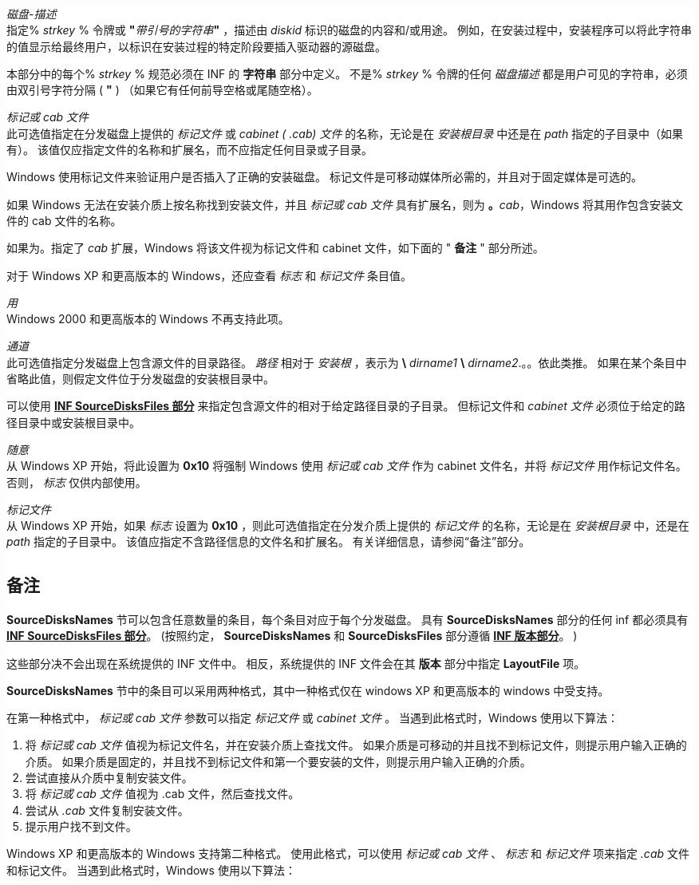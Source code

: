 <a href="" id="disk-description"></a>*磁盘-描述*  
指定% *strkey* % 令牌或 **"**<em>带引号的字符串</em>**"** ，描述由 *diskid* 标识的磁盘的内容和/或用途。 例如，在安装过程中，安装程序可以将此字符串的值显示给最终用户，以标识在安装过程的特定阶段要插入驱动器的源磁盘。

本部分中的每个% *strkey* % 规范必须在 INF 的 **字符串** 部分中定义。 不是% *strkey* % 令牌的任何 *磁盘描述* 都是用户可见的字符串，必须由双引号字符分隔 ( **"** ) （如果它有任何前导空格或尾随空格）。

<a href="" id="tag-or-cab-file"></a>*标记或 cab 文件*  
此可选值指定在分发磁盘上提供的 *标记文件* 或 *cabinet ( .cab) 文件* 的名称，无论是在 *安装根目录* 中还是在 *path* 指定的子目录中（如果有）。 该值仅应指定文件的名称和扩展名，而不应指定任何目录或子目录。

Windows 使用标记文件来验证用户是否插入了正确的安装磁盘。 标记文件是可移动媒体所必需的，并且对于固定媒体是可选的。

如果 Windows 无法在安装介质上按名称找到安装文件，并且 *标记或 cab 文件* 具有扩展名，则为 **。**<em>cab</em>，Windows 将其用作包含安装文件的 cab 文件的名称。

如果为。指定了 *cab* 扩展，Windows 将该文件视为标记文件和 cabinet 文件，如下面的 " **备注** " 部分所述。

对于 Windows XP 和更高版本的 Windows，还应查看 *标志* 和 *标记文件* 条目值。

<a href="" id="unused"></a>*用*  
Windows 2000 和更高版本的 Windows 不再支持此项。

<a href="" id="path"></a>*通道*  
此可选值指定分发磁盘上包含源文件的目录路径。 *路径* 相对于 *安装根* ，表示为 **\\** <em>dirname1</em> **\\** <em>dirname2</em>.。。依此类推。 如果在某个条目中省略此值，则假定文件位于分发磁盘的安装根目录中。

可以使用 [**INF SourceDisksFiles 部分**](inf-sourcedisksfiles-section.md) 来指定包含源文件的相对于给定路径目录的子目录。 但标记文件和 *cabinet 文件* 必须位于给定的路径目录中或安装根目录中。

<a href="" id="flags"></a>*随意*  
从 Windows XP 开始，将此设置为 **0x10** 将强制 Windows 使用 *标记或 cab 文件* 作为 cabinet 文件名，并将 *标记文件* 用作标记文件名。 否则， *标志* 仅供内部使用。

<a href="" id="tag-file"></a>*标记文件*  
从 Windows XP 开始，如果 *标志* 设置为 **0x10** ，则此可选值指定在分发介质上提供的 *标记文件* 的名称，无论是在 *安装根目录* 中，还是在 *path* 指定的子目录中。 该值应指定不含路径信息的文件名和扩展名。 有关详细信息，请参阅“备注”部分。

<a name="remarks"></a>备注
-------

**SourceDisksNames** 节可以包含任意数量的条目，每个条目对应于每个分发磁盘。 具有 **SourceDisksNames** 部分的任何 inf 都必须具有 [**INF SourceDisksFiles 部分**](inf-sourcedisksfiles-section.md)。  (按照约定， **SourceDisksNames** 和 **SourceDisksFiles** 部分遵循 [**INF 版本部分**](inf-version-section.md)。 ) 

这些部分决不会出现在系统提供的 INF 文件中。 相反，系统提供的 INF 文件会在其 **版本** 部分中指定 **LayoutFile** 项。

**SourceDisksNames** 节中的条目可以采用两种格式，其中一种格式仅在 windows XP 和更高版本的 windows 中受支持。

在第一种格式中， *标记或 cab 文件* 参数可以指定 *标记文件* 或 *cabinet 文件* 。 当遇到此格式时，Windows 使用以下算法：

1.  将 *标记或 cab 文件* 值视为标记文件名，并在安装介质上查找文件。 如果介质是可移动的并且找不到标记文件，则提示用户输入正确的介质。 如果介质是固定的，并且找不到标记文件和第一个要安装的文件，则提示用户输入正确的介质。
2.  尝试直接从介质中复制安装文件。
3.  将 *标记或 cab 文件* 值视为 .cab 文件，然后查找文件。
4.  尝试从 *.cab* 文件复制安装文件。
5.  提示用户找不到文件。

Windows XP 和更高版本的 Windows 支持第二种格式。 使用此格式，可以使用 *标记或 cab 文件* 、 *标志* 和 *标记文件* 项来指定 *.cab* 文件和标记文件。 当遇到此格式时，Windows 使用以下算法：

